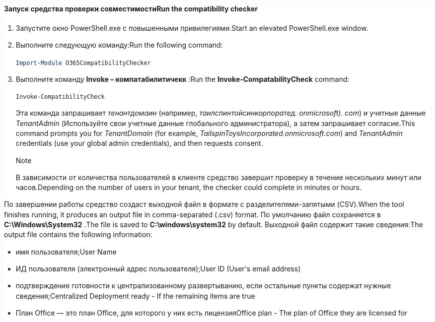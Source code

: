 #### <a name="run-the-compatibility-checker"></a><span data-ttu-id="348b6-160">Запуск средства проверки совместимости</span><span class="sxs-lookup"><span data-stu-id="348b6-160">Run the compatibility checker</span></span>
  
1. <span data-ttu-id="348b6-161">Запустите окно PowerShell.exe с повышенными привилегиями.</span><span class="sxs-lookup"><span data-stu-id="348b6-161">Start an elevated PowerShell.exe window.</span></span>
    
2. <span data-ttu-id="348b6-162">Выполните следующую команду:</span><span class="sxs-lookup"><span data-stu-id="348b6-162">Run the following command:</span></span>

   ```powershell
   Import-Module O365CompatibilityChecker
   ```
    
3. <span data-ttu-id="348b6-163">Выполните команду **Invoke – компатабилитичекк** :</span><span class="sxs-lookup"><span data-stu-id="348b6-163">Run the **Invoke-CompatabilityCheck** command:</span></span>

   ```powershell
   Invoke-CompatibilityCheck
   ```
   <span data-ttu-id="348b6-164">Эта команда запрашивает *_тенантдомаин_* (например, *таилспинтойсинкорпоратед. onmicrosoft). </span> com*) и учетные данные *_TenantAdmin_* (Используйте свои учетные данные глобального администратора), а затем запрашивает согласие.</span><span class="sxs-lookup"><span data-stu-id="348b6-164">This command prompts you for  *_TenantDomain_* (for example, *TailspinToysIncorporated.onmicrosoft.</span>com*) and  *_TenantAdmin_* credentials (use your global admin credentials), and then requests consent.</span></span>
    
   > [!NOTE]
   > <span data-ttu-id="348b6-165">В зависимости от количества пользователей в клиенте средство завершит проверку в течение нескольких минут или часов.</span><span class="sxs-lookup"><span data-stu-id="348b6-165">Depending on the number of users in your tenant, the checker could complete in minutes or hours.</span></span> 
  
<span data-ttu-id="348b6-166">По завершении работы средство создаст выходной файл в формате с разделителями-запятыми (CSV).</span><span class="sxs-lookup"><span data-stu-id="348b6-166">When the tool finishes running, it produces an output file in comma-separated (.csv) format.</span></span> <span data-ttu-id="348b6-167">По умолчанию файл сохраняется в **C:\Windows\System32** .</span><span class="sxs-lookup"><span data-stu-id="348b6-167">The file is saved to **C:\windows\system32** by default.</span></span> <span data-ttu-id="348b6-168">Выходной файл содержит такие сведения:</span><span class="sxs-lookup"><span data-stu-id="348b6-168">The output file contains the following information:</span></span>
  
- <span data-ttu-id="348b6-169">имя пользователя;</span><span class="sxs-lookup"><span data-stu-id="348b6-169">User Name</span></span>
    
- <span data-ttu-id="348b6-170">ИД пользователя (электронный адрес пользователя);</span><span class="sxs-lookup"><span data-stu-id="348b6-170">User ID (User's email address)</span></span>
    
- <span data-ttu-id="348b6-171">подтверждение готовности к централизованному развертыванию, если остальные пункты содержат нужные сведения;</span><span class="sxs-lookup"><span data-stu-id="348b6-171">Centralized Deployment ready - If the remaining items are true</span></span>
    
- <span data-ttu-id="348b6-172">План Office — это план Office, для которого у них есть лицензия</span><span class="sxs-lookup"><span data-stu-id="348b6-172">Office plan - The plan of Office they are licensed for</span></span>
    